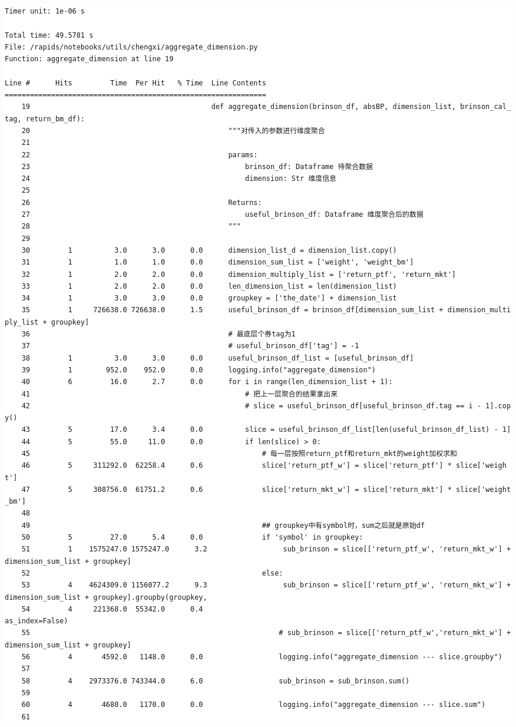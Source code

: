 
    Timer unit: 1e-06 s
    
    Total time: 49.5781 s
    File: /rapids/notebooks/utils/chengxi/aggregate_dimension.py
    Function: aggregate_dimension at line 19
    
    Line #      Hits         Time  Per Hit   % Time  Line Contents
    ==============================================================
        19                                           def aggregate_dimension(brinson_df, absBP, dimension_list, brinson_cal_tag, return_bm_df):
        20                                               """对传入的参数进行维度聚合
        21                                           
        22                                               params:
        23                                                   brinson_df: Dataframe 待聚合数据
        24                                                   dimension: Str 维度信息
        25                                           
        26                                               Returns:
        27                                                   useful_brinson_df: Dataframe 维度聚合后的数据
        28                                               """
        29                                           
        30         1          3.0      3.0      0.0      dimension_list_d = dimension_list.copy()
        31         1          1.0      1.0      0.0      dimension_sum_list = ['weight', 'weight_bm']
        32         1          2.0      2.0      0.0      dimension_multiply_list = ['return_ptf', 'return_mkt']
        33         1          2.0      2.0      0.0      len_dimension_list = len(dimension_list)
        34         1          3.0      3.0      0.0      groupkey = ['the_date'] + dimension_list
        35         1     726638.0 726638.0      1.5      useful_brinson_df = brinson_df[dimension_sum_list + dimension_multiply_list + groupkey]
        36                                               # 最底层个券tag为1
        37                                               # useful_brinson_df['tag'] = -1
        38         1          3.0      3.0      0.0      useful_brinson_df_list = [useful_brinson_df]
        39         1        952.0    952.0      0.0      logging.info("aggregate_dimension")
        40         6         16.0      2.7      0.0      for i in range(len_dimension_list + 1):
        41                                                   # 把上一层聚合的结果拿出来
        42                                                   # slice = useful_brinson_df[useful_brinson_df.tag == i - 1].copy()
        43         5         17.0      3.4      0.0          slice = useful_brinson_df_list[len(useful_brinson_df_list) - 1]
        44         5         55.0     11.0      0.0          if len(slice) > 0:
        45                                                       # 每一层按照return_ptf和return_mkt的weight加权求和
        46         5     311292.0  62258.4      0.6              slice['return_ptf_w'] = slice['return_ptf'] * slice['weight']
        47         5     308756.0  61751.2      0.6              slice['return_mkt_w'] = slice['return_mkt'] * slice['weight_bm']
        48                                           
        49                                                       ## groupkey中有symbol时，sum之后就是原始df
        50         5         27.0      5.4      0.0              if 'symbol' in groupkey:
        51         1    1575247.0 1575247.0      3.2                  sub_brinson = slice[['return_ptf_w', 'return_mkt_w'] + dimension_sum_list + groupkey]
        52                                                       else:
        53         4    4624309.0 1156077.2      9.3                  sub_brinson = slice[['return_ptf_w', 'return_mkt_w'] + dimension_sum_list + groupkey].groupby(groupkey,
        54         4     221368.0  55342.0      0.4                                                                                                                as_index=False)
        55                                                           # sub_brinson = slice[['return_ptf_w','return_mkt_w'] + dimension_sum_list + groupkey]
        56         4       4592.0   1148.0      0.0                  logging.info("aggregate_dimension --- slice.groupby")
        57                                           
        58         4    2973376.0 743344.0      6.0                  sub_brinson = sub_brinson.sum()
        59                                           
        60         4       4680.0   1170.0      0.0                  logging.info("aggregate_dimension --- slice.sum")
        61                                           